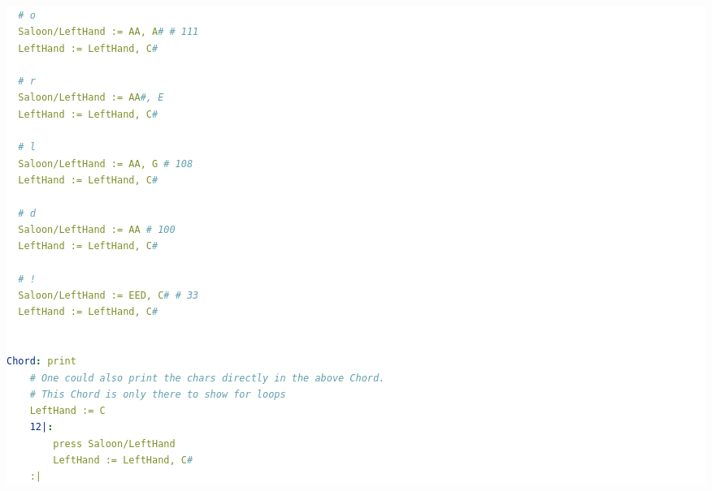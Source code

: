 ```yaml
  # o
  Saloon/LeftHand := AA, A# # 111
  LeftHand := LeftHand, C#

  # r
  Saloon/LeftHand := AA#, E
  LeftHand := LeftHand, C#

  # l
  Saloon/LeftHand := AA, G # 108
  LeftHand := LeftHand, C#

  # d
  Saloon/LeftHand := AA # 100
  LeftHand := LeftHand, C#

  # !
  Saloon/LeftHand := EED, C# # 33
  LeftHand := LeftHand, C#


Chord: print
    # One could also print the chars directly in the above Chord.
    # This Chord is only there to show for loops
    LeftHand := C
    12|:
        press Saloon/LeftHand
        LeftHand := LeftHand, C#
    :|
```